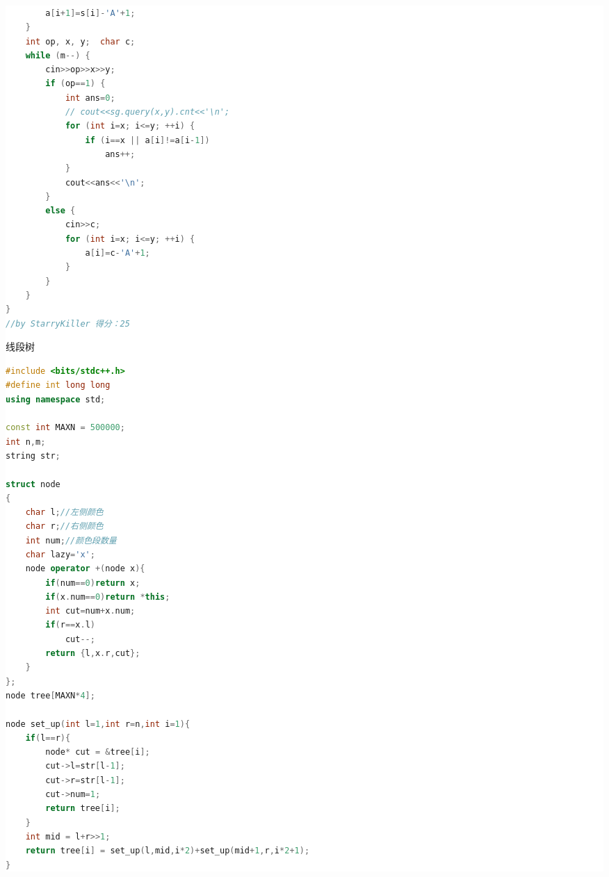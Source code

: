 ```cpp
        a[i+1]=s[i]-'A'+1;
    }
    int op, x, y;  char c;
    while (m--) {
        cin>>op>>x>>y;
        if (op==1) {
            int ans=0;
            // cout<<sg.query(x,y).cnt<<'\n';
            for (int i=x; i<=y; ++i) {
                if (i==x || a[i]!=a[i-1])
                    ans++;
            }
            cout<<ans<<'\n';
        }
        else {
            cin>>c;
            for (int i=x; i<=y; ++i) {
                a[i]=c-'A'+1;
            }
        }
    }
}
//by StarryKiller 得分：25
```

线段树
```cpp
#include <bits/stdc++.h>
#define int long long
using namespace std;

const int MAXN = 500000;
int n,m;
string str;

struct node
{
    char l;//左侧颜色
    char r;//右侧颜色
    int num;//颜色段数量
    char lazy='x';
    node operator +(node x){
        if(num==0)return x;
        if(x.num==0)return *this;
        int cut=num+x.num;
        if(r==x.l)
            cut--;
        return {l,x.r,cut};
    }
};
node tree[MAXN*4];

node set_up(int l=1,int r=n,int i=1){
    if(l==r){
        node* cut = &tree[i];
        cut->l=str[l-1];
        cut->r=str[l-1];
        cut->num=1;
        return tree[i];
    }
    int mid = l+r>>1;
    return tree[i] = set_up(l,mid,i*2)+set_up(mid+1,r,i*2+1);
}

```